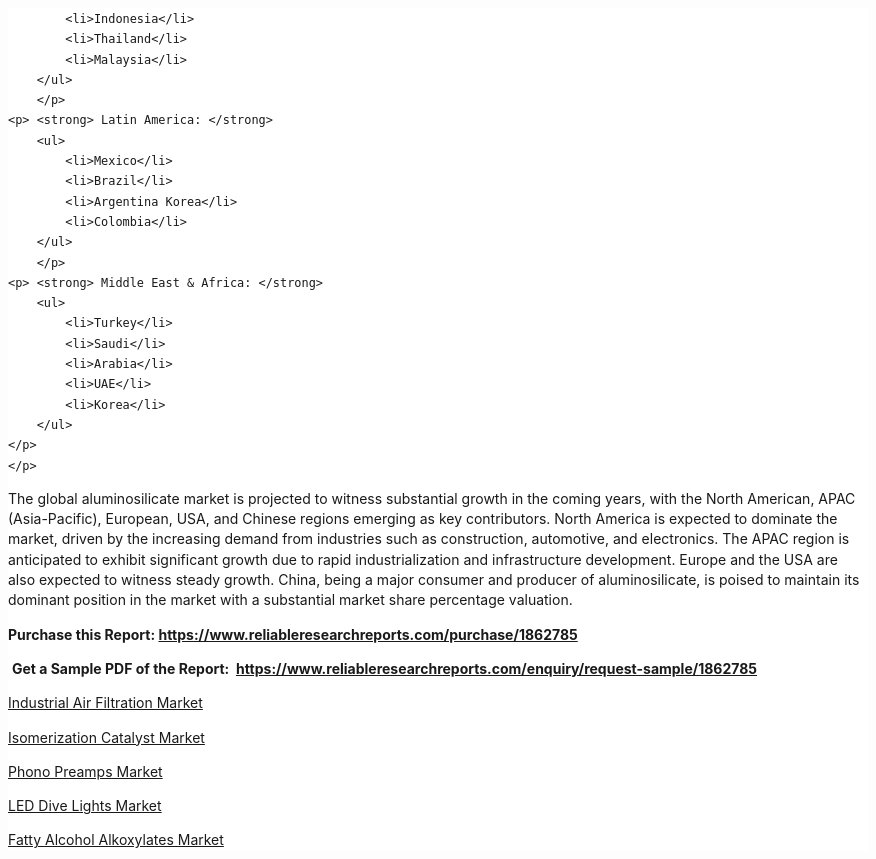            <li>Indonesia</li>
            <li>Thailand</li>
            <li>Malaysia</li>
        </ul>
        </p> 
    <p> <strong> Latin America: </strong>
        <ul>
            <li>Mexico</li>
            <li>Brazil</li>
            <li>Argentina Korea</li>
            <li>Colombia</li>
        </ul>
        </p> 
    <p> <strong> Middle East & Africa: </strong>
        <ul>
            <li>Turkey</li>
            <li>Saudi</li>
            <li>Arabia</li>
            <li>UAE</li>
            <li>Korea</li>
        </ul>
    </p>
    </p>
<p><p>The global aluminosilicate market is projected to witness substantial growth in the coming years, with the North American, APAC (Asia-Pacific), European, USA, and Chinese regions emerging as key contributors. North America is expected to dominate the market, driven by the increasing demand from industries such as construction, automotive, and electronics. The APAC region is anticipated to exhibit significant growth due to rapid industrialization and infrastructure development. Europe and the USA are also expected to witness steady growth. China, being a major consumer and producer of aluminosilicate, is poised to maintain its dominant position in the market with a substantial market share percentage valuation.</p></p>
<p><strong>Purchase this Report: <a href="https://www.reliableresearchreports.com/purchase/1862785">https://www.reliableresearchreports.com/purchase/1862785</a></strong></p>
<p>&nbsp;<strong>Get a Sample PDF of the Report:&nbsp;&nbsp;<a href="https://www.reliableresearchreports.com/enquiry/request-sample/1862785">https://www.reliableresearchreports.com/enquiry/request-sample/1862785</a></strong></p>
<p><strong></strong></p>
<p><p><a href="https://medium.com/@azadyoi012547/decoding-industrial-air-filtration-market-metrics-market-share-trends-and-growth-patterns-b5139afb9dc6">Industrial Air Filtration Market</a></p><p><a href="https://github.com/aashishrp/Market-Research-Report-List-1/blob/main/isomerization-catalyst-market.md">Isomerization Catalyst Market</a></p><p><a href="https://medium.com/@nayelibosco/phono-preamps-market-competitive-analysis-market-trends-and-forecast-to-2030-8fd7e1336d15">Phono Preamps Market</a></p><p><a href="https://medium.com/@janrussell6445/led-dive-lights-market-insights-into-market-cagr-market-trends-and-growth-strategies-e847af80b2a7">LED Dive Lights Market</a></p><p><a href="https://github.com/rahu1506/Market-Research-Report-List-1/blob/main/fatty-alcohol-alkoxylates-market.md">Fatty Alcohol Alkoxylates Market</a></p></p>